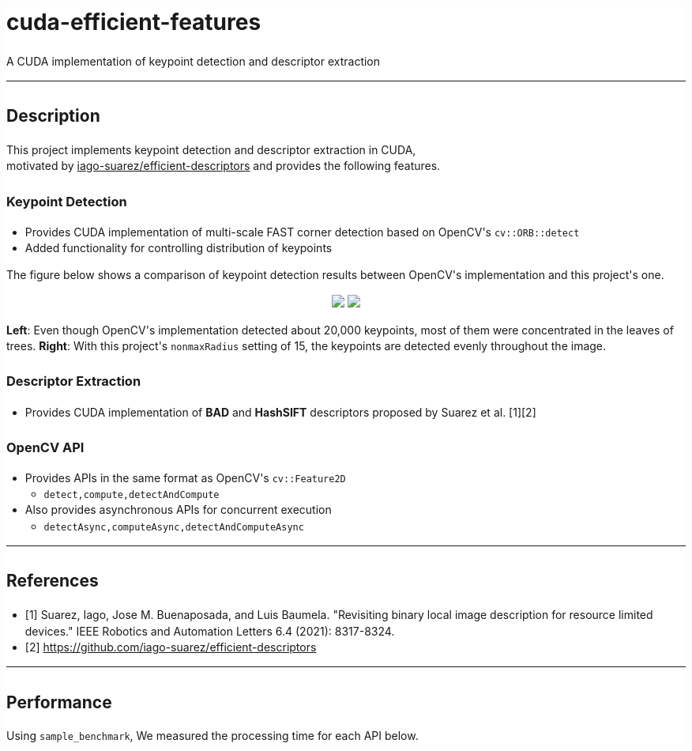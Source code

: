 # cuda-efficient-features

A CUDA implementation of keypoint detection and descriptor extraction

---

## Description
This project implements keypoint detection and descriptor extraction in CUDA,  
 motivated by [iago-suarez/efficient-descriptors](https://github.com/iago-suarez/efficient-descriptors) and provides the following features.

### Keypoint Detection
- Provides CUDA implementation of multi-scale FAST corner detection based on OpenCV's `cv::ORB::detect`
- Added functionality for controlling distribution of keypoints

The figure below shows a comparison of keypoint detection results between OpenCV's implementation and this project's one.
<div align="center">
<img src="https://github.com/fixstars/cuda-efficient-features/wiki/images/keypoints1.png" width=448> <img src="https://github.com/fixstars/cuda-efficient-features/wiki/images/keypoints2.png" width=448><br/>
</div>

**Left**: Even though OpenCV's implementation detected about 20,000 keypoints, most of them were concentrated in the leaves of trees.
**Right**: With this project's `nonmaxRadius` setting of 15, the keypoints are detected evenly throughout the image.

### Descriptor Extraction
- Provides CUDA implementation of **BAD** and **HashSIFT** descriptors proposed by Suarez et al. [1][2]

### OpenCV API
- Provides APIs in the same format as OpenCV's `cv::Feature2D`
	- `detect,compute,detectAndCompute`
- Also provides asynchronous APIs for concurrent execution
	- `detectAsync,computeAsync,detectAndComputeAsync`

---

## References
- [1] Suarez, Iago, Jose M. Buenaposada, and Luis Baumela. "Revisiting binary local image description for resource limited devices." IEEE Robotics and Automation Letters 6.4 (2021): 8317-8324.
- [2] https://github.com/iago-suarez/efficient-descriptors

---

## Performance
Using `sample_benchmark`, We measured the processing time for each API below.
